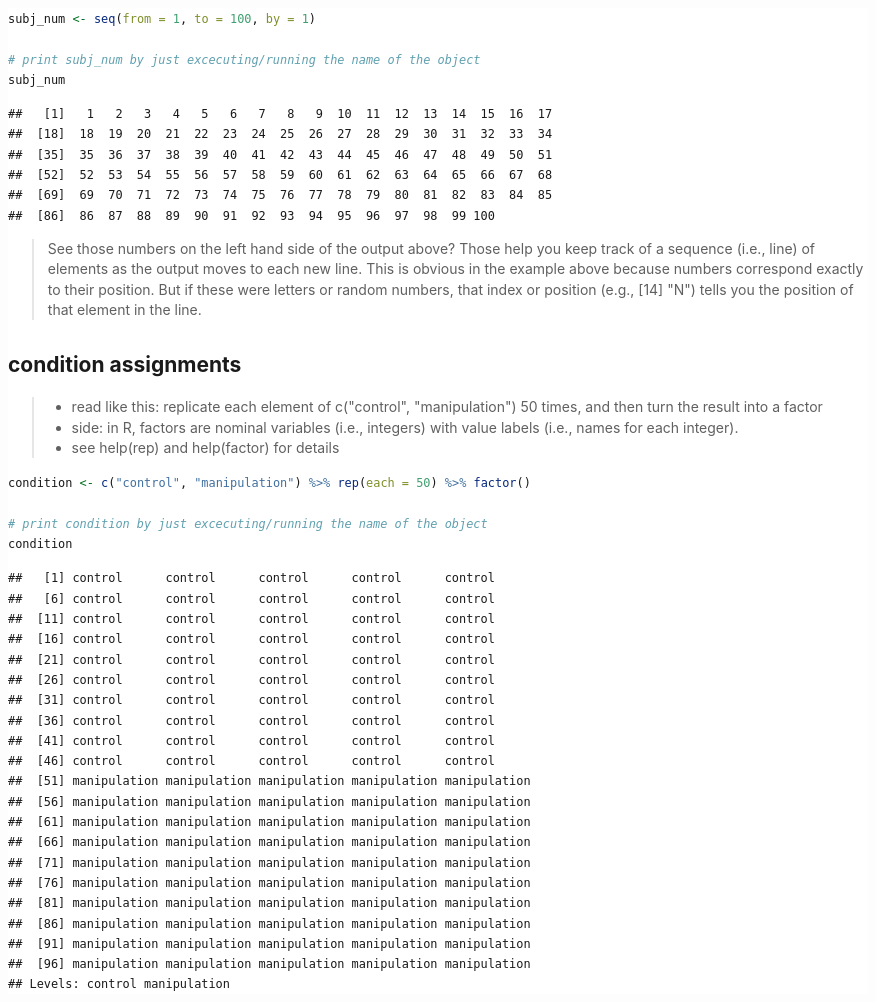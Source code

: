 
```r
subj_num <- seq(from = 1, to = 100, by = 1)

# print subj_num by just excecuting/running the name of the object
subj_num
```

```
##   [1]   1   2   3   4   5   6   7   8   9  10  11  12  13  14  15  16  17
##  [18]  18  19  20  21  22  23  24  25  26  27  28  29  30  31  32  33  34
##  [35]  35  36  37  38  39  40  41  42  43  44  45  46  47  48  49  50  51
##  [52]  52  53  54  55  56  57  58  59  60  61  62  63  64  65  66  67  68
##  [69]  69  70  71  72  73  74  75  76  77  78  79  80  81  82  83  84  85
##  [86]  86  87  88  89  90  91  92  93  94  95  96  97  98  99 100
```

> See those numbers on the left hand side of the output above? Those help you keep track of a sequence (i.e., line) of elements as the output moves to each new line. This is obvious in the example above because numbers correspond exactly to their position. But if these were letters or random numbers, that index or position (e.g., [14] "N") tells you the position of that element in the line.

## condition assignments
> * read like this: replicate each element of c("control", "manipulation") 50 times, and then turn the result into a factor
> * side: in R, factors are nominal variables (i.e., integers) with value labels (i.e., names for each integer).
> * see help(rep) and help(factor) for details


```r
condition <- c("control", "manipulation") %>% rep(each = 50) %>% factor()

# print condition by just excecuting/running the name of the object
condition
```

```
##   [1] control      control      control      control      control     
##   [6] control      control      control      control      control     
##  [11] control      control      control      control      control     
##  [16] control      control      control      control      control     
##  [21] control      control      control      control      control     
##  [26] control      control      control      control      control     
##  [31] control      control      control      control      control     
##  [36] control      control      control      control      control     
##  [41] control      control      control      control      control     
##  [46] control      control      control      control      control     
##  [51] manipulation manipulation manipulation manipulation manipulation
##  [56] manipulation manipulation manipulation manipulation manipulation
##  [61] manipulation manipulation manipulation manipulation manipulation
##  [66] manipulation manipulation manipulation manipulation manipulation
##  [71] manipulation manipulation manipulation manipulation manipulation
##  [76] manipulation manipulation manipulation manipulation manipulation
##  [81] manipulation manipulation manipulation manipulation manipulation
##  [86] manipulation manipulation manipulation manipulation manipulation
##  [91] manipulation manipulation manipulation manipulation manipulation
##  [96] manipulation manipulation manipulation manipulation manipulation
## Levels: control manipulation
```
